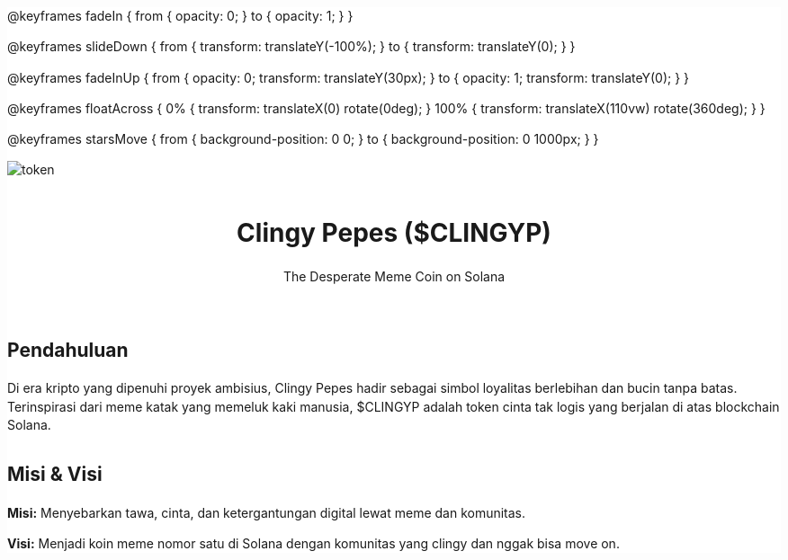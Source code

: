 @keyframes fadeIn {
  from { opacity: 0; }
  to { opacity: 1; }
}

@keyframes slideDown {
  from { transform: translateY(-100%); }
  to { transform: translateY(0); }
}

@keyframes fadeInUp {
  from {
    opacity: 0;
    transform: translateY(30px);
  }
  to {
    opacity: 1;
    transform: translateY(0);
  }
}

@keyframes floatAcross {
  0% {
    transform: translateX(0) rotate(0deg);
  }
  100% {
    transform: translateX(110vw) rotate(360deg);
  }
}

@keyframes starsMove {
  from {
    background-position: 0 0;
  }
  to {
    background-position: 0 1000px;
  }
}

  </style>
</head>
<body>
  <div class="background-stars"></div>
  <img src="https://upload.wikimedia.org/wikipedia/commons/9/99/Token_icon_coin.png" alt="token" class="floating-token">
  <header>
    <h1>Clingy Pepes ($CLINGYP)</h1>
    <p>The Desperate Meme Coin on Solana</p>
  </header>  <section>
    <h2>Pendahuluan</h2>
    <p>
      Di era kripto yang dipenuhi proyek ambisius, Clingy Pepes hadir sebagai simbol loyalitas berlebihan dan bucin tanpa batas.
      Terinspirasi dari meme katak yang memeluk kaki manusia, $CLINGYP adalah token cinta tak logis yang berjalan di atas blockchain Solana.
    </p><h2>Misi & Visi</h2>
<p><strong>Misi:</strong> Menyebarkan tawa, cinta, dan ketergantungan digital lewat meme dan komunitas.</p>
<p><strong>Visi:</strong> Menjadi koin meme nomor satu di Solana dengan komunitas yang clingy dan nggak bisa move on.</p>
